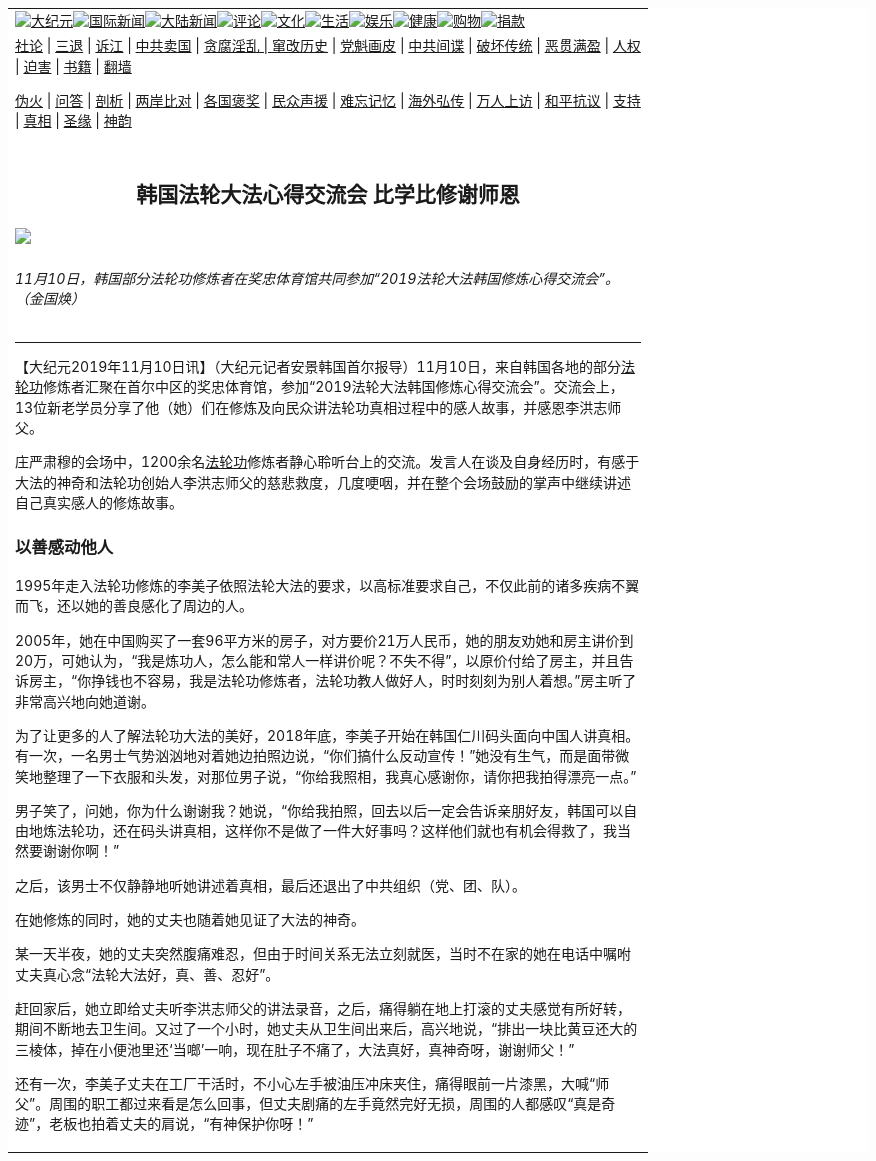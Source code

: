 <a name="1" id="1" target="_blank"></a><span id="1"></span>
<table border="0"><tr><td colspan="2" VALIGN=TOP><a href="https://github.com/cepxz249/djy/blob/master/gb/nsc413.md#1"><img src="https://gitlab.com/szzdlab/www/raw/master/t/djy/1.jpg" title="大纪元"></a><a href="https://github.com/cepxz249/djy/blob/master/gb/n24hr.md#1"><img src="https://gitlab.com/szzdlab/www/raw/master/t/djy/3.jpg" title="国际新闻"></a><a href="https://github.com/cepxz249/djy/blob/master/gb/nsc413.md#1"><img src="https://gitlab.com/szzdlab/www/raw/master/t/djy/4.jpg" title="大陆新闻"></a><a href="https://github.com/cepxz249/djy/blob/master/gb/news392.md#1"><img src="https://gitlab.com/szzdlab/www/raw/master/t/djy/5.jpg" title="评论"></a><a href="https://github.com/cepxz249/djy/blob/master/gb/news2007.md#1"><img src="https://gitlab.com/szzdlab/www/raw/master/t/djy/6.jpg" title="文化"></a><a href="https://github.com/cepxz249/djy/blob/master/gb/news2008.md#1"><img src="https://gitlab.com/szzdlab/www/raw/master/t/djy/7.jpg" title="生活"></a><a href="https://github.com/cepxz249/djy/blob/master/gb/ncyule.md#1"><img src="https://gitlab.com/szzdlab/www/raw/master/t/djy/8.jpg" title="娱乐"></a><a href="https://github.com/cepxz249/djy/blob/master/gb/nsc1002.md#1"><img src="https://gitlab.com/szzdlab/www/raw/master/t/djy/9.jpg" title="健康"><a href="https://www.youlucky.com"><img src="https://gitlab.com/szzdlab/www/raw/master/t/djy/10.jpg" title="购物"></a><a href="https://www.supportepoch.org/donation?utm_medium=epochtimes&utm_source=referral&utm_campaign=donate_button_djyhomepage"><img src="https://gitlab.com/szzdlab/www/raw/master/t/djy/12.jpg" title="捐款"></a></td></tr>
<tr><td colspan="2" VALIGN=TOP><a target="_blank" href="https://github.com/cepxz249/djy/blob/master/gb/9p.md#1">社论</a> | <a target="_blank" href="https://github.com/cepxz249/djy/blob/master/gb/nf5657.md#1">三退</a> | <a target="_blank" href="https://github.com/cepxz249/djy/blob/master/gb/nf6123.md#1">诉江</a> | <a target="_blank" href="https://github.com/cepxz249/djy/blob/master/gb/nf1176117.md#1">中共卖国</a> | <a target="_blank" href="https://github.com/cepxz249/djy/blob/master/gb/nf5773.md#1">贪腐淫乱 | <a target="_blank" href="https://github.com/cepxz249/djy/blob/master/gb/nf1176115.md#1">窜改历史</a> | <a target="_blank" href="https://github.com/cepxz249/djy/blob/master/gb/nf1176107.md#1">党魁画皮</a> | <a target="_blank" href="https://github.com/cepxz249/djy/blob/master/gb/nf1320400.md#1">中共间谍</a> | <a target="_blank" href="https://github.com/cepxz249/djy/blob/master/gb/nf1176114.md#1">破坏传统</a> | <a target="_blank" href="https://github.com/cepxz249/djy/blob/master/gb/nf5287.md#1">恶贯满盈</a> | <a target="_blank" href="https://github.com/cepxz249/djy/blob/master/gb/ncid278.md#1">人权</a> | <a target="_blank" href="https://github.com/cepxz249/djy/blob/master/gb/nf1176111.md#1">迫害</a> | <a target="_blank" href="https://github.com/cepxz249/djy/blob/master/gb/nf1235328.md#1">书籍</a> | <a target="_blank" href="https://github.com/cepxz249/www/blob/master/README.md?zsrh#1">翻墙</a></p><p><a target="_blank" href="https://github.com/cepxz249/djy/blob/master/gb/nf5562.md#1">伪火</a> | <a target="_blank" href="https://github.com/cepxz249/djy/blob/master/gb/nf4378.md#1">问答</a> | <a target="_blank" href="https://github.com/cepxz249/djy/blob/master/gb/nf5792.md#1">剖析</a> | <a target="_blank" href="https://github.com/cepxz249/djy/blob/master/gb/nf5735.md#1">两岸比对</a> | <a target="_blank" href="https://github.com/cepxz249/djy/blob/master/gb/nf6119.md#1">各国褒奖</a> | <a target="_blank" href="https://github.com/cepxz249/djy/blob/master/gb/nf6120.md#1">民众声援</a> | <a target="_blank" href="https://github.com/cepxz249/djy/blob/master/gb/nf1188594.md#1">难忘记忆</a> | <a target="_blank" href="https://github.com/cepxz249/djy/blob/master/gb/nf3180.md#1">海外弘传</a> | <a target="_blank" href="https://github.com/cepxz249/djy/blob/master/gb/nf5410.md#1">万人上访</a> | <a target="_blank" href="https://github.com/cepxz249/ntdtv/blob/master/gb/prog1530_1.md#1">和平抗议</a> | <a target="_blank" href="https://github.com/cepxz249/djy/blob/master/gb/nf4386.md#1">支持</a> | <a target="_blank" href="https://github.com/cepxz249/djy/blob/master/gb/nf4389.md#1">真相</a> | <a target="_blank" href="https://github.com/cepxz249/djy/blob/master/gb/nf5790.md#1">圣缘</a> | <a target="_blank" href="https://github.com/cepxz249/djy/blob/master/gb/nf4786.md#1">神韵</a></td></tr>
<tr><td VALIGN=TOP width="626"><h2 align=center>韩国法轮大法心得交流会 比学比修谢师恩</h2>
<img src="http://i.epochtimes.com/assets/uploads/2019/11/1-15-600x400.jpg" />
<h6>11月10日，韩国部分法轮功修炼者在奖忠体育馆共同参加“2019法轮大法韩国修炼心得交流会”。 （金国焕）
</h6>
<hr>
<p>【大纪元2019年11月10日讯】（大纪元记者安景韩国首尔报导）11月10日，来自韩国各地的部分<a href="https://github.com/cepxz249/djy/blob/master/gb/tag/%E6%B3%95%E8%BD%AE%E5%8A%9F.md">法轮功</a>修炼者汇聚在首尔中区的奖忠体育馆，参加“2019法轮大法韩国修炼心得交流会”。交流会上，13位新老学员分享了他（她）们在修炼及向民众讲法轮功真相过程中的感人故事，并感恩李洪志师父。</p>
<p>庄严肃穆的会场中，1200余名<a href="https://github.com/cepxz249/djy/blob/master/gb/tag/%E6%B3%95%E8%BD%AE%E5%8A%9F.md">法轮功</a>修炼者静心聆听台上的交流。发言人在谈及自身经历时，有感于大法的神奇和法轮功创始人李洪志师父的慈悲救度，几度哽咽，并在整个会场鼓励的掌声中继续讲述自己真实感人的修炼故事。</p>
<h3><strong>以善感动他人</strong></h3>
<p>1995年走入法轮功修炼的李美子依照法轮大法的要求，以高标准要求自己，不仅此前的诸多疾病不翼而飞，还以她的善良感化了周边的人。</p>
<p>2005年，她在中国购买了一套96平方米的房子，对方要价21万人民币，她的朋友劝她和房主讲价到20万，可她认为，“我是炼功人，怎么能和常人一样讲价呢？不失不得”，以原价付给了房主，并且告诉房主，“你挣钱也不容易，我是法轮功修炼者，法轮功教人做好人，时时刻刻为别人着想。”房主听了非常高兴地向她道谢。</p>
<p>为了让更多的人了解法轮功大法的美好，2018年底，李美子开始在韩国仁川码头面向中国人讲真相。有一次，一名男士气势汹汹地对着她边拍照边说，“你们搞什么反动宣传！”她没有生气，而是面带微笑地整理了一下衣服和头发，对那位男子说，“你给我照相，我真心感谢你，请你把我拍得漂亮一点。”</p>
<p>男子笑了，问她，你为什么谢谢我？她说，“你给我拍照，回去以后一定会告诉亲朋好友，韩国可以自由地炼法轮功，还在码头讲真相，这样你不是做了一件大好事吗？这样他们就也有机会得救了，我当然要谢谢你啊！”</p>
<p>之后，该男士不仅静静地听她讲述着真相，最后还退出了中共组织（党、团、队）。</p>
<p>在她修炼的同时，她的丈夫也随着她见证了大法的神奇。</p>
<p>某一天半夜，她的丈夫突然腹痛难忍，但由于时间关系无法立刻就医，当时不在家的她在电话中嘱咐丈夫真心念“法轮大法好，真、善、忍好”。</p>
<p>赶回家后，她立即给丈夫听李洪志师父的讲法录音，之后，痛得躺在地上打滚的丈夫感觉有所好转，期间不断地去卫生间。又过了一个小时，她丈夫从卫生间出来后，高兴地说，“排出一块比黄豆还大的三棱体，掉在小便池里还‘当啷’一响，现在肚子不痛了，大法真好，真神奇呀，谢谢师父！”</p>
<p>还有一次，李美子丈夫在工厂干活时，不小心左手被油压冲床夹住，痛得眼前一片漆黑，大喊“师父”。周围的职工都过来看是怎么回事，但丈夫剧痛的左手竟然完好无损，周围的人都感叹“真是奇迹”，老板也拍着丈夫的肩说，“有神保护你呀！”</p>